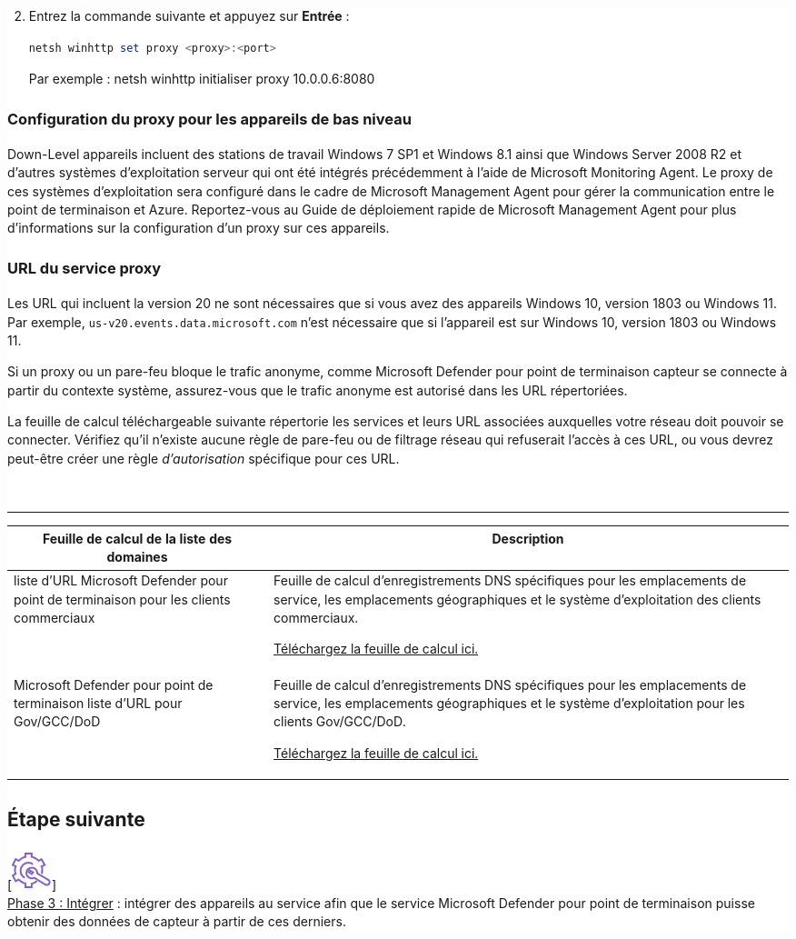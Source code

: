 2. Entrez la commande suivante et appuyez sur **Entrée** :

   ```PowerShell
   netsh winhttp set proxy <proxy>:<port>
   ```

   Par exemple : netsh winhttp initialiser proxy 10.0.0.6:8080

### <a name="proxy-configuration-for-down-level-devices"></a>Configuration du proxy pour les appareils de bas niveau

Down-Level appareils incluent des stations de travail Windows 7 SP1 et Windows 8.1 ainsi que Windows Server 2008 R2 et d’autres systèmes d’exploitation serveur qui ont été intégrés précédemment à l’aide de Microsoft Monitoring Agent. Le proxy de ces systèmes d’exploitation sera configuré dans le cadre de Microsoft Management Agent pour gérer la communication entre le point de terminaison et Azure. Reportez-vous au Guide de déploiement rapide de Microsoft Management Agent pour plus d’informations sur la configuration d’un proxy sur ces appareils.

### <a name="proxy-service-urls"></a>URL du service proxy

Les URL qui incluent la version 20 ne sont nécessaires que si vous avez des appareils Windows 10, version 1803 ou Windows 11. Par exemple, `us-v20.events.data.microsoft.com` n’est nécessaire que si l’appareil est sur Windows 10, version 1803 ou Windows 11.

Si un proxy ou un pare-feu bloque le trafic anonyme, comme Microsoft Defender pour point de terminaison capteur se connecte à partir du contexte système, assurez-vous que le trafic anonyme est autorisé dans les URL répertoriées.

La feuille de calcul téléchargeable suivante répertorie les services et leurs URL associées auxquelles votre réseau doit pouvoir se connecter. Vérifiez qu’il n’existe aucune règle de pare-feu ou de filtrage réseau qui refuserait l’accès à ces URL, ou vous devrez peut-être créer une règle *d’autorisation* spécifique pour ces URL.

<br>

****


|Feuille de calcul de la liste des domaines| Description|
|---|---|
|liste d’URL Microsoft Defender pour point de terminaison pour les clients commerciaux| Feuille de calcul d’enregistrements DNS spécifiques pour les emplacements de service, les emplacements géographiques et le système d’exploitation des clients commerciaux. <p> [Téléchargez la feuille de calcul ici.](https://download.microsoft.com/download/6/b/f/6bfff670-47c3-4e45-b01b-64a2610eaefa/mde-urls-commercial.xlsx)
| Microsoft Defender pour point de terminaison liste d’URL pour Gov/GCC/DoD | Feuille de calcul d’enregistrements DNS spécifiques pour les emplacements de service, les emplacements géographiques et le système d’exploitation pour les clients Gov/GCC/DoD. <p> [Téléchargez la feuille de calcul ici.](https://download.microsoft.com/download/6/a/0/6a041da5-c43b-4f17-8167-79dfdc10507f/mde-urls-gov.xlsx)

## <a name="next-step"></a>Étape suivante

[![**Phase 3 : Intégration**.](images/onboard.png#lightbox)] <br> [Phase 3 : Intégrer](onboarding.md) : intégrer des appareils au service afin que le service Microsoft Defender pour point de terminaison puisse obtenir des données de capteur à partir de ces derniers.
